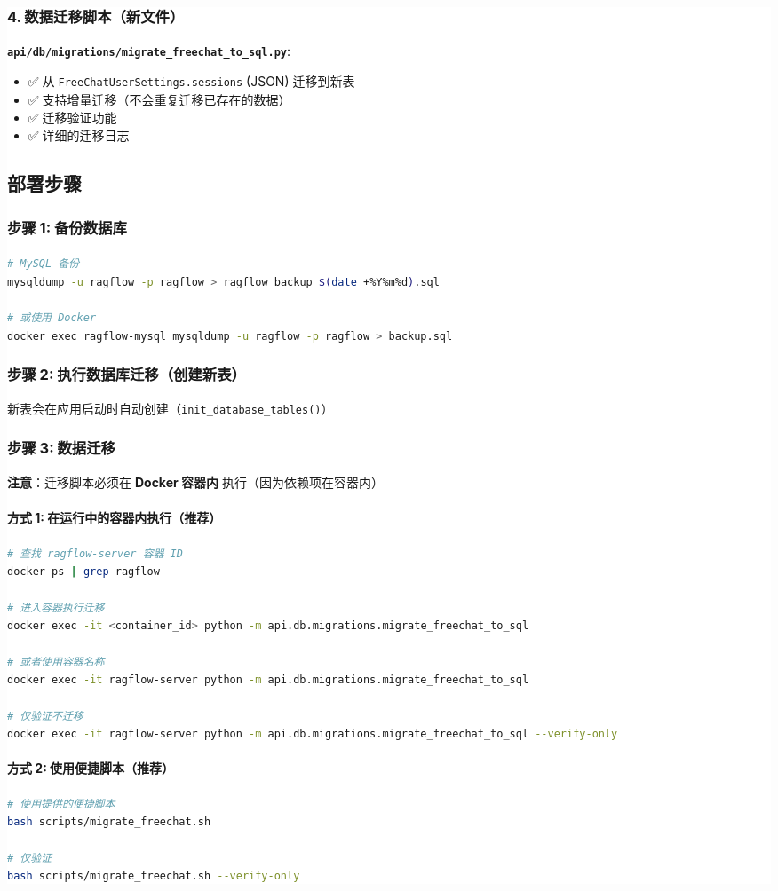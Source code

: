 ### 4. 数据迁移脚本（新文件）

**`api/db/migrations/migrate_freechat_to_sql.py`**:
- ✅ 从 `FreeChatUserSettings.sessions` (JSON) 迁移到新表
- ✅ 支持增量迁移（不会重复迁移已存在的数据）
- ✅ 迁移验证功能
- ✅ 详细的迁移日志

## 部署步骤

### 步骤 1: 备份数据库

```bash
# MySQL 备份
mysqldump -u ragflow -p ragflow > ragflow_backup_$(date +%Y%m%d).sql

# 或使用 Docker
docker exec ragflow-mysql mysqldump -u ragflow -p ragflow > backup.sql
```

### 步骤 2: 执行数据库迁移（创建新表）

新表会在应用启动时自动创建（`init_database_tables()`）

### 步骤 3: 数据迁移

**注意**：迁移脚本必须在 **Docker 容器内** 执行（因为依赖项在容器内）

#### 方式 1: 在运行中的容器内执行（推荐）

```bash
# 查找 ragflow-server 容器 ID
docker ps | grep ragflow

# 进入容器执行迁移
docker exec -it <container_id> python -m api.db.migrations.migrate_freechat_to_sql

# 或者使用容器名称
docker exec -it ragflow-server python -m api.db.migrations.migrate_freechat_to_sql

# 仅验证不迁移
docker exec -it ragflow-server python -m api.db.migrations.migrate_freechat_to_sql --verify-only
```

#### 方式 2: 使用便捷脚本（推荐）

```bash
# 使用提供的便捷脚本
bash scripts/migrate_freechat.sh

# 仅验证
bash scripts/migrate_freechat.sh --verify-only
```
